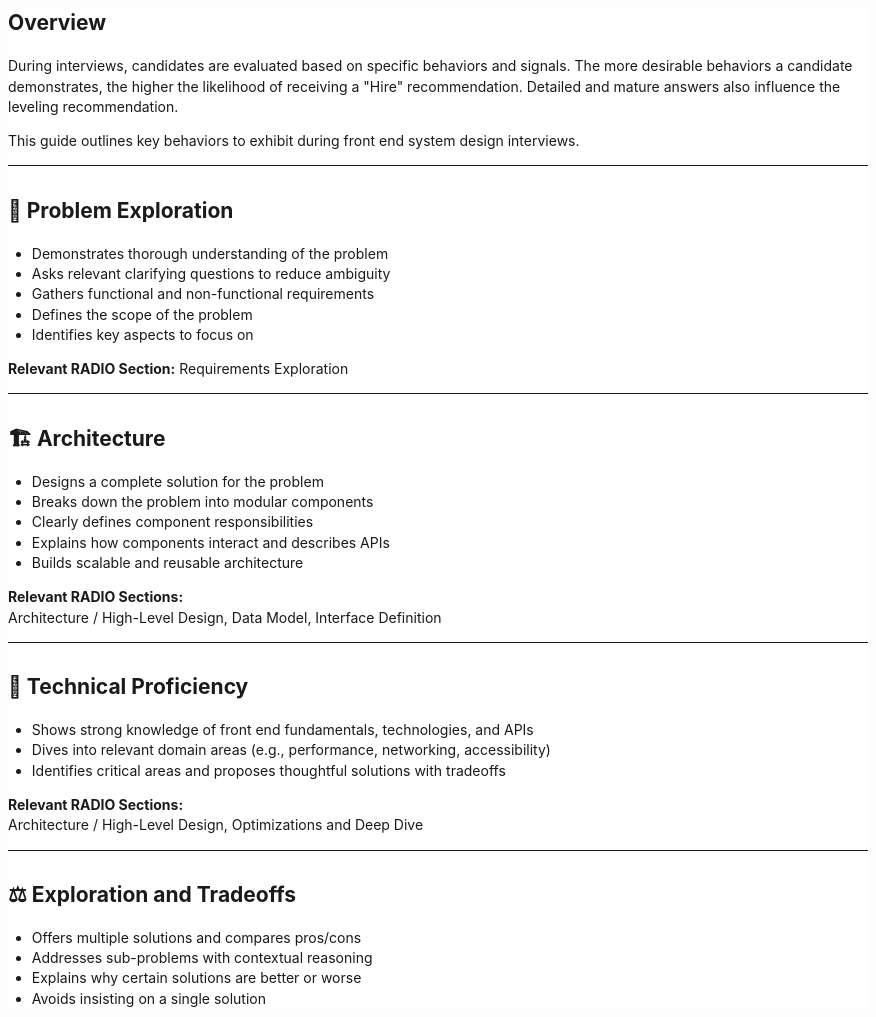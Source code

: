 
## Overview

During interviews, candidates are evaluated based on specific behaviors and signals. The more desirable behaviors a candidate demonstrates, the higher the likelihood of receiving a "Hire" recommendation. Detailed and mature answers also influence the leveling recommendation.

This guide outlines key behaviors to exhibit during front end system design interviews.

---

## 🧠 Problem Exploration

- Demonstrates thorough understanding of the problem
- Asks relevant clarifying questions to reduce ambiguity
- Gathers functional and non-functional requirements
- Defines the scope of the problem
- Identifies key aspects to focus on

**Relevant RADIO Section:** Requirements Exploration

---

## 🏗️ Architecture

- Designs a complete solution for the problem
- Breaks down the problem into modular components
- Clearly defines component responsibilities
- Explains how components interact and describes APIs
- Builds scalable and reusable architecture

**Relevant RADIO Sections:**  
Architecture / High-Level Design, Data Model, Interface Definition

---

## 🔧 Technical Proficiency

- Shows strong knowledge of front end fundamentals, technologies, and APIs
- Dives into relevant domain areas (e.g., performance, networking, accessibility)
- Identifies critical areas and proposes thoughtful solutions with tradeoffs

**Relevant RADIO Sections:**  
Architecture / High-Level Design, Optimizations and Deep Dive

---

## ⚖️ Exploration and Tradeoffs

- Offers multiple solutions and compares pros/cons
- Addresses sub-problems with contextual reasoning
- Explains why certain solutions are better or worse
- Avoids insisting on a single solution
